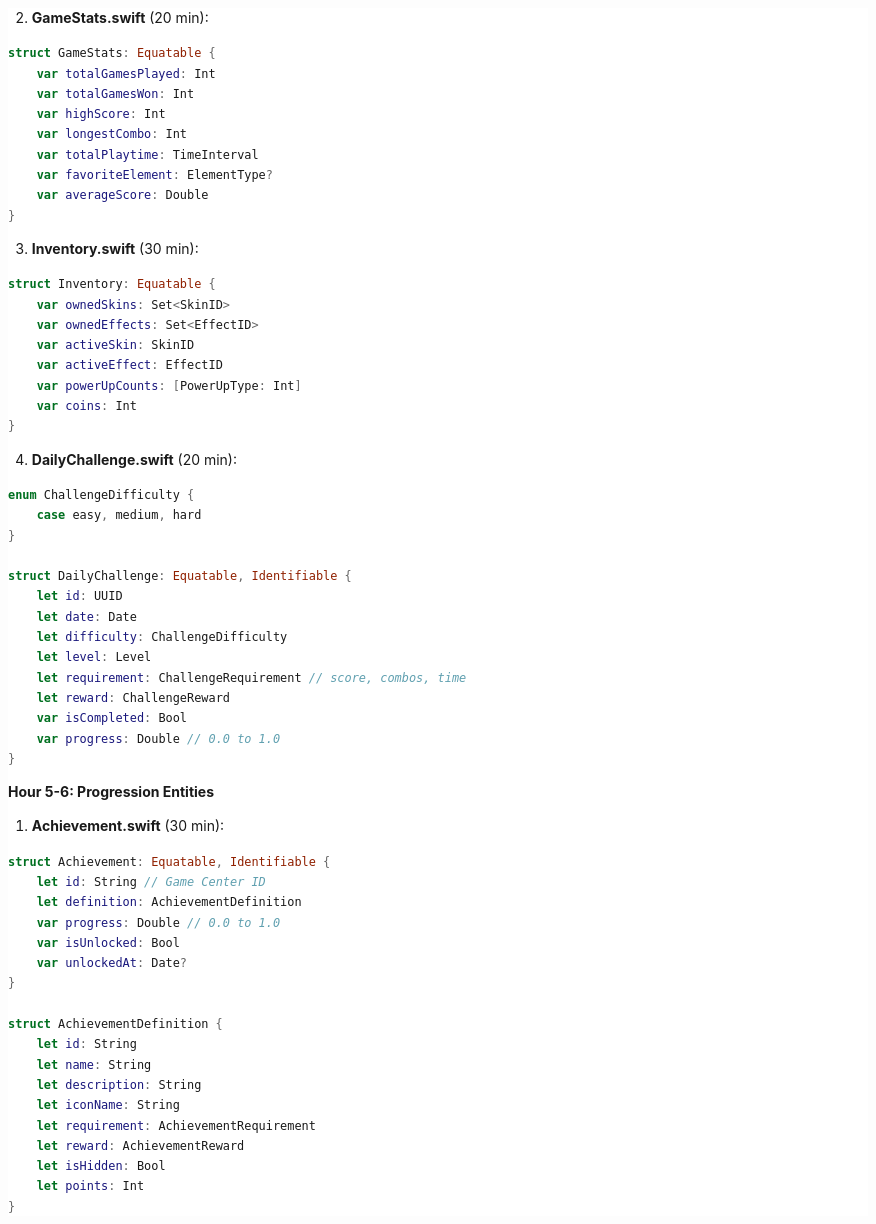 2. **GameStats.swift** (20 min):
```swift
struct GameStats: Equatable {
    var totalGamesPlayed: Int
    var totalGamesWon: Int
    var highScore: Int
    var longestCombo: Int
    var totalPlaytime: TimeInterval
    var favoriteElement: ElementType?
    var averageScore: Double
}
```

3. **Inventory.swift** (30 min):
```swift
struct Inventory: Equatable {
    var ownedSkins: Set<SkinID>
    var ownedEffects: Set<EffectID>
    var activeSkin: SkinID
    var activeEffect: EffectID
    var powerUpCounts: [PowerUpType: Int]
    var coins: Int
}
```

4. **DailyChallenge.swift** (20 min):
```swift
enum ChallengeDifficulty {
    case easy, medium, hard
}

struct DailyChallenge: Equatable, Identifiable {
    let id: UUID
    let date: Date
    let difficulty: ChallengeDifficulty
    let level: Level
    let requirement: ChallengeRequirement // score, combos, time
    let reward: ChallengeReward
    var isCompleted: Bool
    var progress: Double // 0.0 to 1.0
}
```

**Hour 5-6: Progression Entities**

1. **Achievement.swift** (30 min):
```swift
struct Achievement: Equatable, Identifiable {
    let id: String // Game Center ID
    let definition: AchievementDefinition
    var progress: Double // 0.0 to 1.0
    var isUnlocked: Bool
    var unlockedAt: Date?
}

struct AchievementDefinition {
    let id: String
    let name: String
    let description: String
    let iconName: String
    let requirement: AchievementRequirement
    let reward: AchievementReward
    let isHidden: Bool
    let points: Int
}
```
